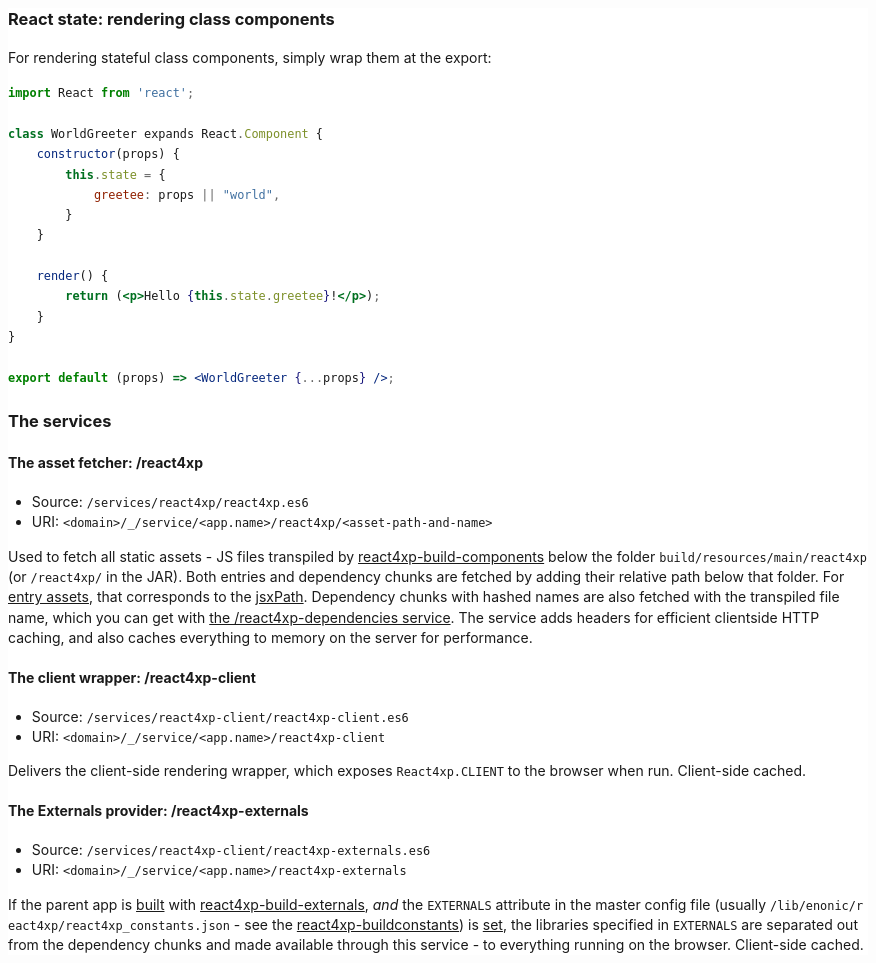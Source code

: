 ### React state: rendering class components

For rendering stateful class components, simply wrap them at the export:

```jsx harmony
import React from 'react';

class WorldGreeter expands React.Component {
    constructor(props) {
        this.state = {
            greetee: props || "world",
        }
    }
    
    render() {
        return (<p>Hello {this.state.greetee}!</p>);
    }
}

export default (props) => <WorldGreeter {...props} />;
```


### The services 

#### The asset fetcher: /react4xp

  - Source: `/services/react4xp/react4xp.es6`
  - URI: `<domain>/_/service/<app.name>/react4xp/<asset-path-and-name>`

Used to fetch all static assets - JS files transpiled by [react4xp-build-components](https://www.npmjs.com/package/react4xp-build-components) below the folder `build/resources/main/react4xp` (or `/react4xp/` in the JAR). Both entries and dependency chunks are fetched by adding their relative path below that folder. For [entry assets](#entries-and-dependency-chunks), that corresponds to the [jsxPath](#jsxpath-how-to-refer-to-a-react4xp-component). Dependency chunks with hashed names are also fetched with the transpiled file name, which you can get with [the /react4xp-dependencies service](#the-dependency-chunk-tracker-react4xp-dependencies). The service adds headers for efficient clientside HTTP caching, and also caches everything to memory on the server for performance.

#### The client wrapper: /react4xp-client

  - Source: `/services/react4xp-client/react4xp-client.es6`
  - URI: `<domain>/_/service/<app.name>/react4xp-client`

Delivers the client-side rendering wrapper, which exposes `React4xp.CLIENT` to the browser when run. Client-side cached.

#### The Externals provider: /react4xp-externals

  - Source: `/services/react4xp-client/react4xp-externals.es6`
  - URI: `<domain>/_/service/<app.name>/react4xp-externals`

If the parent app is [built](#setting-up-the-parent-project) with [react4xp-build-externals](https://www.npmjs.com/package/react4xp-runtime-externals), _and_ the `EXTERNALS` attribute in the master config file (usually `/lib/enonic/react4xp/react4xp_constants.json` - see the [react4xp-buildconstants](https://www.npmjs.com/package/react4xp-buildconstants)) is [set](https://www.npmjs.com/package/react4xp-runtime-externals#usage), the libraries specified in `EXTERNALS` are separated out from the dependency chunks and made available through this service - to everything running on the browser. Client-side cached.
